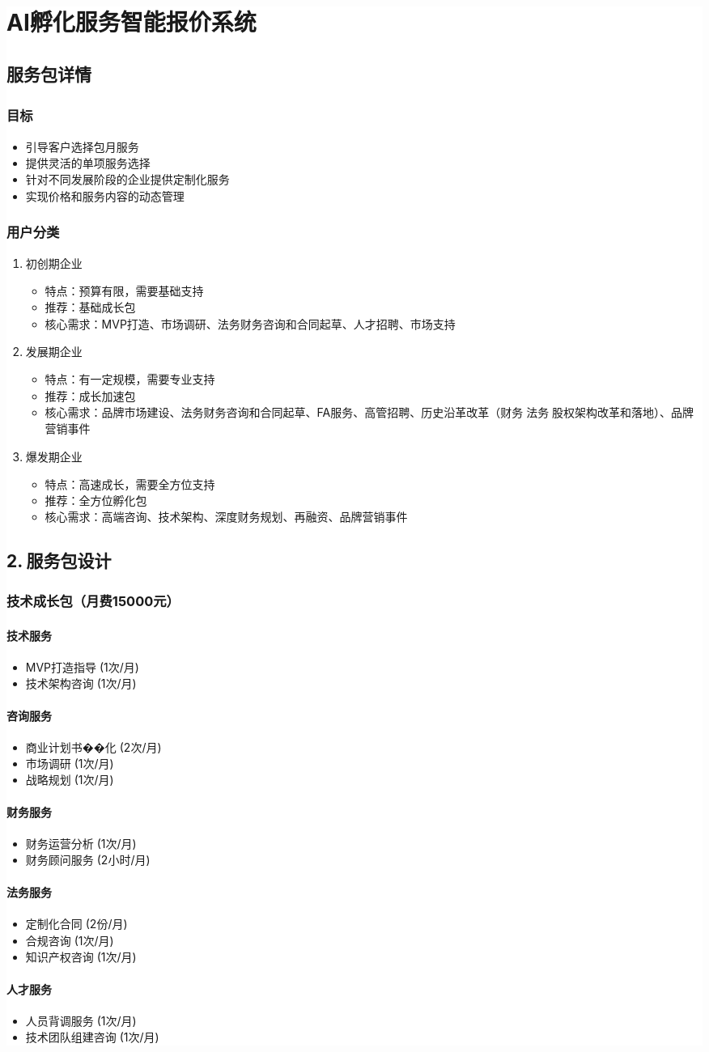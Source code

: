 # AI孵化服务智能报价系统

## 服务包详情

### 目标
- 引导客户选择包月服务
- 提供灵活的单项服务选择
- 针对不同发展阶段的企业提供定制化服务
- 实现价格和服务内容的动态管理

### 用户分类
1. 初创期企业
   - 特点：预算有限，需要基础支持
   - 推荐：基础成长包
   - 核心需求：MVP打造、市场调研、法务财务咨询和合同起草、人才招聘、市场支持

2. 发展期企业
   - 特点：有一定规模，需要专业支持
   - 推荐：成长加速包
   - 核心需求：品牌市场建设、法务财务咨询和合同起草、FA服务、高管招聘、历史沿革改革（财务 法务 股权架构改革和落地）、品牌营销事件

3. 爆发期企业
   - 特点：高速成长，需要全方位支持
   - 推荐：全方位孵化包
   - 核心需求：高端咨询、技术架构、深度财务规划、再融资、品牌营销事件

## 2. 服务包设计

### 技术成长包（月费15000元）
#### 技术服务
- MVP打造指导 (1次/月)
- 技术架构咨询 (1次/月)

#### 咨询服务
- 商业计划书��化 (2次/月) 
- 市场调研 (1次/月)
- 战略规划 (1次/月)

#### 财务服务
- 财务运营分析 (1次/月)
- 财务顾问服务 (2小时/月)

#### 法务服务
- 定制化合同 (2份/月)
- 合规咨询 (1次/月)
- 知识产权咨询 (1次/月)

#### 人才服务
- 人员背调服务 (1次/月)
- 技术团队组建咨询 (1次/月)

